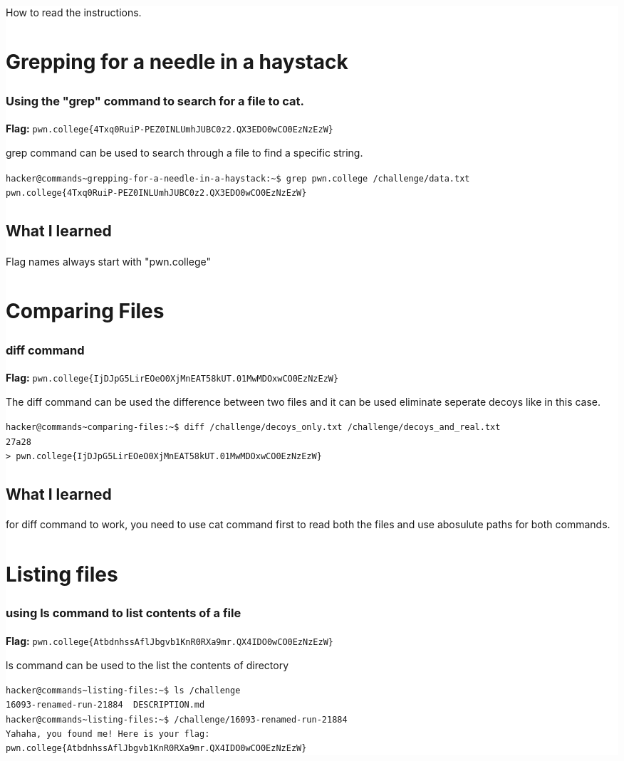 How to read the instructions.


# Grepping for a needle in a haystack

### Using the "grep" command to search for a file to cat.

**Flag:** `pwn.college{4Txq0RuiP-PEZ0INLUmhJUBC0z2.QX3EDO0wCO0EzNzEzW}`

grep command can be used to search through a file to find a specific string.

```
hacker@commands~grepping-for-a-needle-in-a-haystack:~$ grep pwn.college /challenge/data.txt
pwn.college{4Txq0RuiP-PEZ0INLUmhJUBC0z2.QX3EDO0wCO0EzNzEzW}
```

## What I learned

Flag names always start with "pwn.college"


# Comparing Files

### diff command

**Flag:** `pwn.college{IjDJpG5LirEOeO0XjMnEAT58kUT.01MwMDOxwCO0EzNzEzW}`

The diff command can be used the difference between two files and it can be used eliminate seperate decoys like in this case. 

```
hacker@commands~comparing-files:~$ diff /challenge/decoys_only.txt /challenge/decoys_and_real.txt
27a28
> pwn.college{IjDJpG5LirEOeO0XjMnEAT58kUT.01MwMDOxwCO0EzNzEzW}
```

## What I learned

for diff command to work, you need to use cat command first to read both the files and use abosulute paths for both commands.


# Listing files

### using ls command to list contents of a file

**Flag:** `pwn.college{AtbdnhssAflJbgvb1KnR0RXa9mr.QX4IDO0wCO0EzNzEzW}`

ls command can be used to the list the contents of directory

```
hacker@commands~listing-files:~$ ls /challenge
16093-renamed-run-21884  DESCRIPTION.md
hacker@commands~listing-files:~$ /challenge/16093-renamed-run-21884
Yahaha, you found me! Here is your flag:
pwn.college{AtbdnhssAflJbgvb1KnR0RXa9mr.QX4IDO0wCO0EzNzEzW}
```
